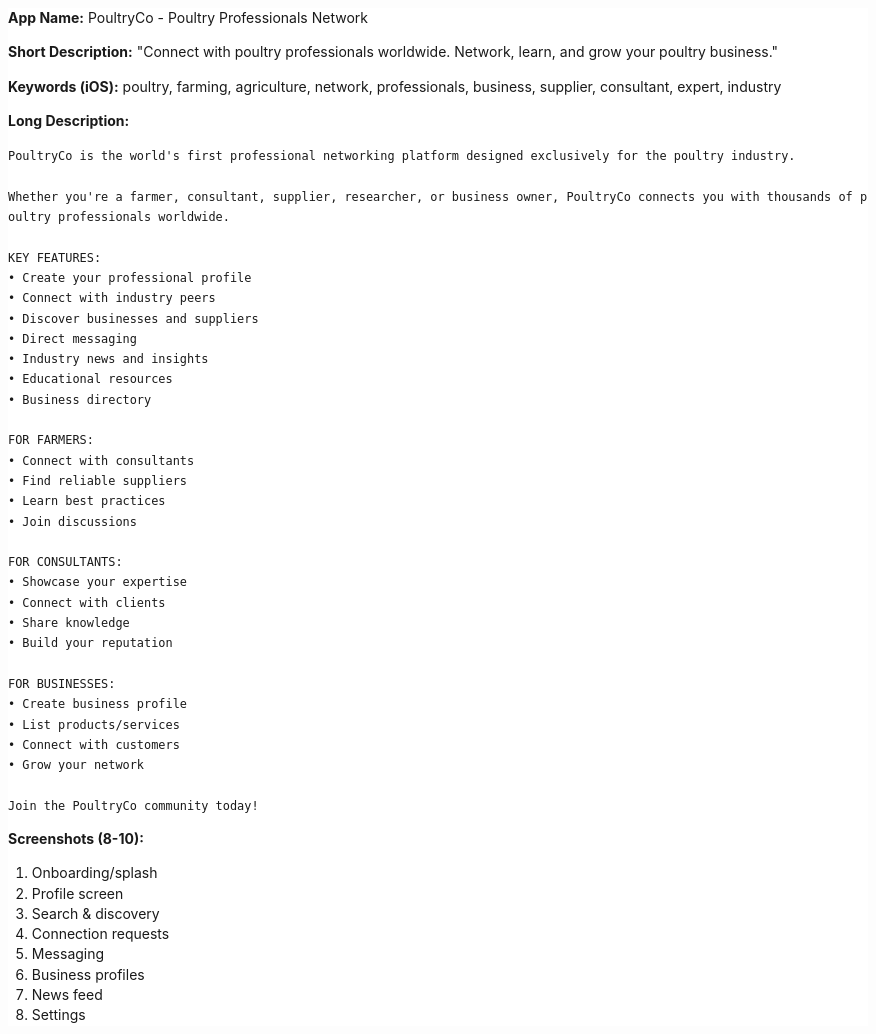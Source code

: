 **App Name:** PoultryCo - Poultry Professionals Network

**Short Description:**
"Connect with poultry professionals worldwide. Network, learn, and grow your poultry business."

**Keywords (iOS):**
poultry, farming, agriculture, network, professionals, business, supplier, consultant, expert, industry

**Long Description:**
```
PoultryCo is the world's first professional networking platform designed exclusively for the poultry industry.

Whether you're a farmer, consultant, supplier, researcher, or business owner, PoultryCo connects you with thousands of poultry professionals worldwide.

KEY FEATURES:
• Create your professional profile
• Connect with industry peers
• Discover businesses and suppliers
• Direct messaging
• Industry news and insights
• Educational resources
• Business directory

FOR FARMERS:
• Connect with consultants
• Find reliable suppliers
• Learn best practices
• Join discussions

FOR CONSULTANTS:
• Showcase your expertise
• Connect with clients
• Share knowledge
• Build your reputation

FOR BUSINESSES:
• Create business profile
• List products/services
• Connect with customers
• Grow your network

Join the PoultryCo community today!
```

**Screenshots (8-10):**
1. Onboarding/splash
2. Profile screen
3. Search & discovery
4. Connection requests
5. Messaging
6. Business profiles
7. News feed
8. Settings
